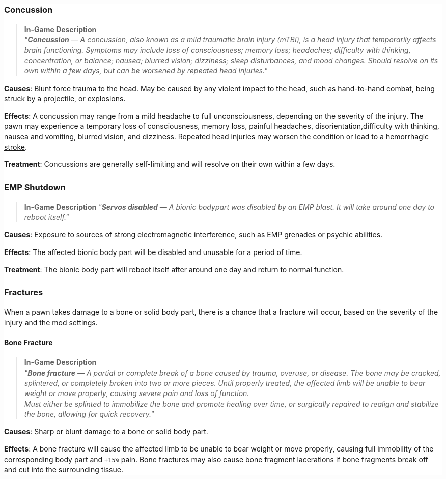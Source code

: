 ### Concussion

> **In-Game Description**  
> _"**Concussion** &mdash; A concussion, also known as a mild traumatic brain injury (mTBI), is a head injury that temporarily affects brain functioning. Symptoms may include loss of consciousness; memory loss; headaches; difficulty with thinking, concentration, or balance; nausea; blurred vision; dizziness; sleep disturbances, and mood changes.
> Should resolve on its own within a few days, but can be worsened by repeated head injuries."_

**Causes**: Blunt force trauma to the head. May be caused by any violent impact to the head, such as hand-to-hand combat, being struck by a projectile, or explosions.

**Effects**: A concussion may range from a mild headache to full unconsciousness, depending on the severity of the injury. The pawn may experience a temporary loss of consciousness, memory loss, painful headaches, disorientation,difficulty with thinking, nausea and vomiting, blurred vision, and dizziness. Repeated head injuries may worsen the condition or lead to a [hemorrhagic stroke](#hemorrhagic-stroke).

**Treatment**: Concussions are generally self-limiting and will resolve on their own within a few days.

### EMP Shutdown

> **In-Game Description**
> _"**Servos disabled** &mdash; A bionic bodypart was disabled by an EMP blast. It will take around one day to reboot itself."_

**Causes**: Exposure to sources of strong electromagnetic interference, such as EMP grenades or psychic abilities.

**Effects**: The affected bionic body part will be disabled and unusable for a period of time.

**Treatment**: The bionic body part will reboot itself after around one day and return to normal function.

### Fractures

When a pawn takes damage to a bone or solid body part, there is a chance that a fracture will occur, based on the severity of the injury and the mod settings.

#### Bone Fracture

> **In-Game Description**  
> _"**Bone fracture** &mdash; A partial or complete break of a bone caused by trauma, overuse, or disease. The bone may be cracked, splintered, or completely broken into two or more pieces. Until properly treated, the affected limb will be unable to bear weight or move properly, causing severe pain and loss of function.  
> Must either be splinted to immobilize the bone and promote healing over time, or surgically repaired to realign and stabilize the bone, allowing for quick recovery."_

**Causes**: Sharp or blunt damage to a bone or solid body part.

**Effects**: A bone fracture will cause the affected limb to be unable to bear weight or move properly, causing full immobility of the corresponding body part and `+15%` pain. Bone fractures may also cause [bone fragment lacerations](#bone-fragment-laceration) if bone fragments break off and cut into the surrounding tissue.
